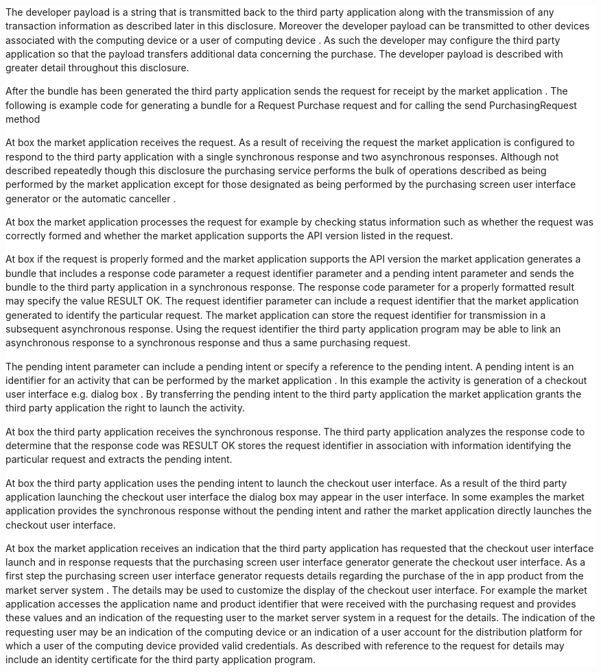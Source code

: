 The developer payload is a string that is transmitted back to the third party application along with the transmission of any transaction information as described later in this disclosure. Moreover the developer payload can be transmitted to other devices associated with the computing device or a user of computing device . As such the developer may configure the third party application so that the payload transfers additional data concerning the purchase. The developer payload is described with greater detail throughout this disclosure.

After the bundle has been generated the third party application sends the request for receipt by the market application . The following is example code for generating a bundle for a Request Purchase request and for calling the send PurchasingRequest method 

At box the market application receives the request. As a result of receiving the request the market application is configured to respond to the third party application with a single synchronous response and two asynchronous responses. Although not described repeatedly though this disclosure the purchasing service performs the bulk of operations described as being performed by the market application except for those designated as being performed by the purchasing screen user interface generator or the automatic canceller .

At box the market application processes the request for example by checking status information such as whether the request was correctly formed and whether the market application supports the API version listed in the request.

At box if the request is properly formed and the market application supports the API version the market application generates a bundle that includes a response code parameter a request identifier parameter and a pending intent parameter and sends the bundle to the third party application in a synchronous response. The response code parameter for a properly formatted result may specify the value RESULT OK. The request identifier parameter can include a request identifier that the market application generated to identify the particular request. The market application can store the request identifier for transmission in a subsequent asynchronous response. Using the request identifier the third party application program may be able to link an asynchronous response to a synchronous response and thus a same purchasing request.

The pending intent parameter can include a pending intent or specify a reference to the pending intent. A pending intent is an identifier for an activity that can be performed by the market application . In this example the activity is generation of a checkout user interface e.g. dialog box . By transferring the pending intent to the third party application the market application grants the third party application the right to launch the activity.

At box the third party application receives the synchronous response. The third party application analyzes the response code to determine that the response code was RESULT OK stores the request identifier in association with information identifying the particular request and extracts the pending intent.

At box the third party application uses the pending intent to launch the checkout user interface. As a result of the third party application launching the checkout user interface the dialog box may appear in the user interface. In some examples the market application provides the synchronous response without the pending intent and rather the market application directly launches the checkout user interface.

At box the market application receives an indication that the third party application has requested that the checkout user interface launch and in response requests that the purchasing screen user interface generator generate the checkout user interface. As a first step the purchasing screen user interface generator requests details regarding the purchase of the in app product from the market server system . The details may be used to customize the display of the checkout user interface. For example the market application accesses the application name and product identifier that were received with the purchasing request and provides these values and an indication of the requesting user to the market server system in a request for the details. The indication of the requesting user may be an indication of the computing device or an indication of a user account for the distribution platform for which a user of the computing device provided valid credentials. As described with reference to the request for details may include an identity certificate for the third party application program.
